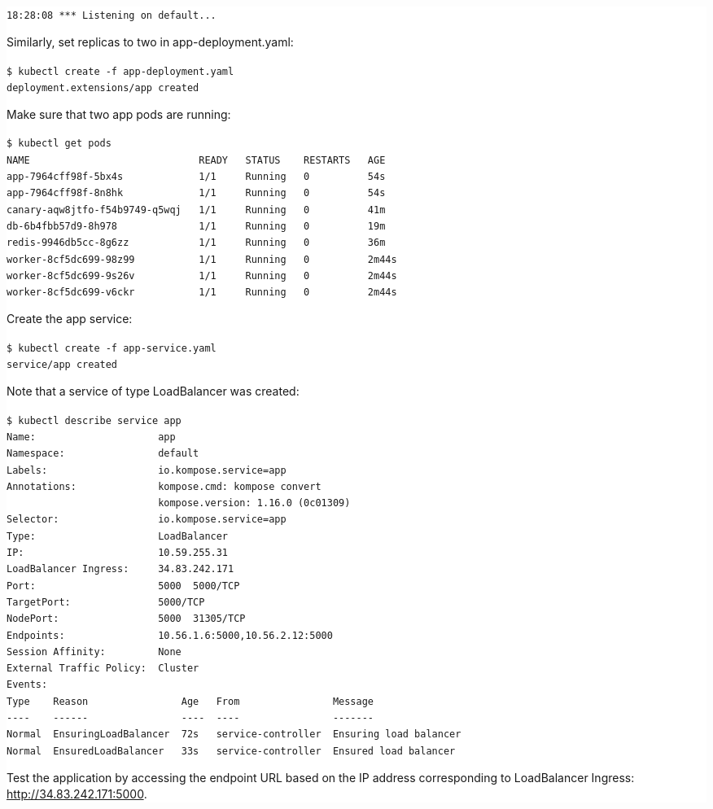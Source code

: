 ```
18:28:08 *** Listening on default...
```
Similarly, set replicas to two in app-deployment.yaml:
```
$ kubectl create -f app-deployment.yaml
deployment.extensions/app created
```
Make sure that two app pods are running:
```
$ kubectl get pods
NAME                             READY   STATUS    RESTARTS   AGE
app-7964cff98f-5bx4s             1/1     Running   0          54s
app-7964cff98f-8n8hk             1/1     Running   0          54s
canary-aqw8jtfo-f54b9749-q5wqj   1/1     Running   0          41m
db-6b4fbb57d9-8h978              1/1     Running   0          19m
redis-9946db5cc-8g6zz            1/1     Running   0          36m
worker-8cf5dc699-98z99           1/1     Running   0          2m44s
worker-8cf5dc699-9s26v           1/1     Running   0          2m44s
worker-8cf5dc699-v6ckr           1/1     Running   0          2m44s
```
Create the app service:
```
$ kubectl create -f app-service.yaml
service/app created
```
Note that a service of type LoadBalancer was created:
```
$ kubectl describe service app
Name:                     app
Namespace:                default
Labels:                   io.kompose.service=app
Annotations:              kompose.cmd: kompose convert
                          kompose.version: 1.16.0 (0c01309)
Selector:                 io.kompose.service=app
Type:                     LoadBalancer
IP:                       10.59.255.31
LoadBalancer Ingress:     34.83.242.171
Port:                     5000  5000/TCP
TargetPort:               5000/TCP
NodePort:                 5000  31305/TCP
Endpoints:                10.56.1.6:5000,10.56.2.12:5000
Session Affinity:         None
External Traffic Policy:  Cluster
Events:
Type    Reason                Age   From                Message
----    ------                ----  ----                -------
Normal  EnsuringLoadBalancer  72s   service-controller  Ensuring load balancer
Normal  EnsuredLoadBalancer   33s   service-controller  Ensured load balancer
```
Test the application by accessing the endpoint URL based on the IP address corresponding to LoadBalancer Ingress: http://34.83.242.171:5000.
